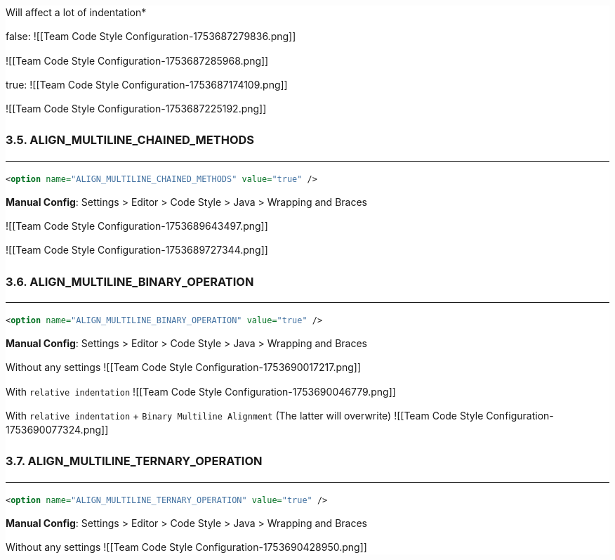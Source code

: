 Will affect a lot of indentation*

false:
![[Team Code Style Configuration-1753687279836.png]]

![[Team Code Style Configuration-1753687285968.png]]


true:
![[Team Code Style Configuration-1753687174109.png]]

![[Team Code Style Configuration-1753687225192.png]]


### 3.5. ALIGN_MULTILINE_CHAINED_METHODS
---
```xml
<option name="ALIGN_MULTILINE_CHAINED_METHODS" value="true" />
```

**Manual Config**: Settings > Editor > Code Style > Java > Wrapping and Braces

![[Team Code Style Configuration-1753689643497.png]]

![[Team Code Style Configuration-1753689727344.png]]

### 3.6. ALIGN_MULTILINE_BINARY_OPERATION
---
```xml
<option name="ALIGN_MULTILINE_BINARY_OPERATION" value="true" />
```

**Manual Config**: Settings > Editor > Code Style > Java > Wrapping and Braces

Without any settings
![[Team Code Style Configuration-1753690017217.png]]

With `relative indentation`
![[Team Code Style Configuration-1753690046779.png]]

With `relative indentation` + `Binary Multiline Alignment` (The latter will overwrite)
![[Team Code Style Configuration-1753690077324.png]]

### 3.7. ALIGN_MULTILINE_TERNARY_OPERATION
---
```xml
<option name="ALIGN_MULTILINE_TERNARY_OPERATION" value="true" />
```

**Manual Config**: Settings > Editor > Code Style > Java > Wrapping and Braces

Without any settings
![[Team Code Style Configuration-1753690428950.png]]
